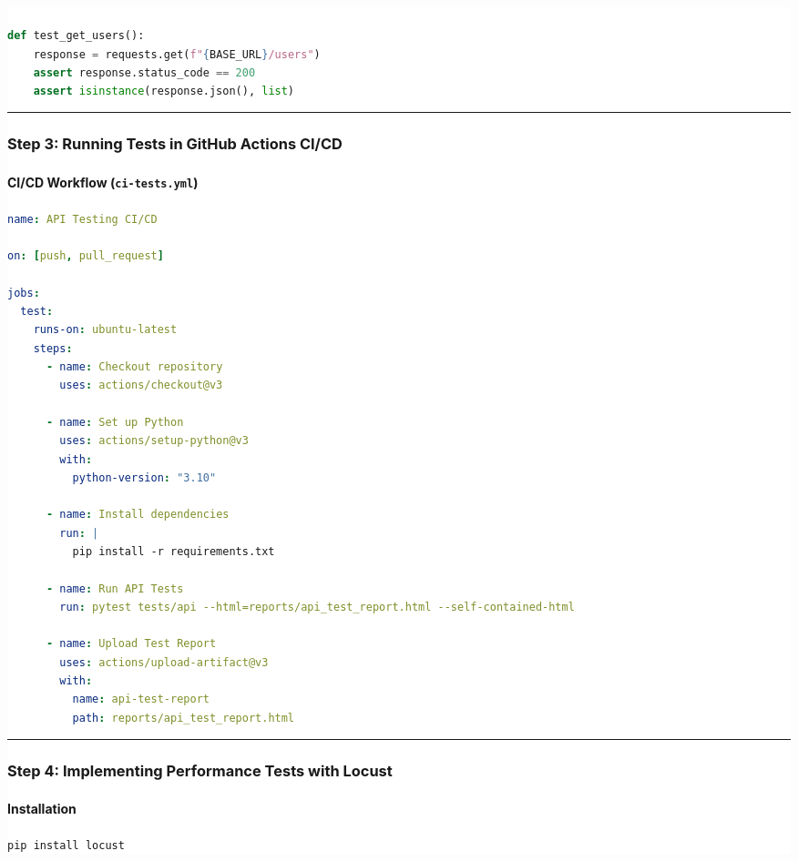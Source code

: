 ```python

def test_get_users():
    response = requests.get(f"{BASE_URL}/users")
    assert response.status_code == 200
    assert isinstance(response.json(), list)
```

---

### **Step 3: Running Tests in GitHub Actions CI/CD**  

#### **CI/CD Workflow (`ci-tests.yml`)**
```yaml
name: API Testing CI/CD

on: [push, pull_request]

jobs:
  test:
    runs-on: ubuntu-latest
    steps:
      - name: Checkout repository
        uses: actions/checkout@v3

      - name: Set up Python
        uses: actions/setup-python@v3
        with:
          python-version: "3.10"

      - name: Install dependencies
        run: |
          pip install -r requirements.txt

      - name: Run API Tests
        run: pytest tests/api --html=reports/api_test_report.html --self-contained-html

      - name: Upload Test Report
        uses: actions/upload-artifact@v3
        with:
          name: api-test-report
          path: reports/api_test_report.html
```

---

### **Step 4: Implementing Performance Tests with Locust**  

#### **Installation**
```sh
pip install locust
```
